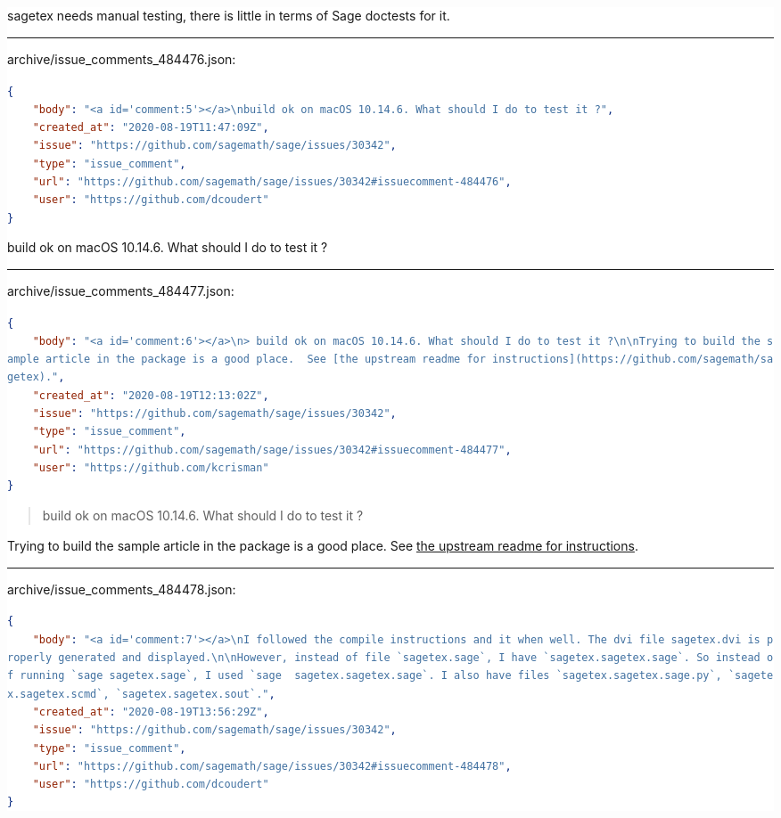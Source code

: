 <a id='comment:4'></a>
sagetex needs manual testing, there is little in terms of Sage doctests for it.



---

archive/issue_comments_484476.json:
```json
{
    "body": "<a id='comment:5'></a>\nbuild ok on macOS 10.14.6. What should I do to test it ?",
    "created_at": "2020-08-19T11:47:09Z",
    "issue": "https://github.com/sagemath/sage/issues/30342",
    "type": "issue_comment",
    "url": "https://github.com/sagemath/sage/issues/30342#issuecomment-484476",
    "user": "https://github.com/dcoudert"
}
```

<a id='comment:5'></a>
build ok on macOS 10.14.6. What should I do to test it ?



---

archive/issue_comments_484477.json:
```json
{
    "body": "<a id='comment:6'></a>\n> build ok on macOS 10.14.6. What should I do to test it ?\n\nTrying to build the sample article in the package is a good place.  See [the upstream readme for instructions](https://github.com/sagemath/sagetex).",
    "created_at": "2020-08-19T12:13:02Z",
    "issue": "https://github.com/sagemath/sage/issues/30342",
    "type": "issue_comment",
    "url": "https://github.com/sagemath/sage/issues/30342#issuecomment-484477",
    "user": "https://github.com/kcrisman"
}
```

<a id='comment:6'></a>
> build ok on macOS 10.14.6. What should I do to test it ?

Trying to build the sample article in the package is a good place.  See [the upstream readme for instructions](https://github.com/sagemath/sagetex).



---

archive/issue_comments_484478.json:
```json
{
    "body": "<a id='comment:7'></a>\nI followed the compile instructions and it when well. The dvi file sagetex.dvi is properly generated and displayed.\n\nHowever, instead of file `sagetex.sage`, I have `sagetex.sagetex.sage`. So instead of running `sage sagetex.sage`, I used `sage  sagetex.sagetex.sage`. I also have files `sagetex.sagetex.sage.py`, `sagetex.sagetex.scmd`, `sagetex.sagetex.sout`.",
    "created_at": "2020-08-19T13:56:29Z",
    "issue": "https://github.com/sagemath/sage/issues/30342",
    "type": "issue_comment",
    "url": "https://github.com/sagemath/sage/issues/30342#issuecomment-484478",
    "user": "https://github.com/dcoudert"
}
```
